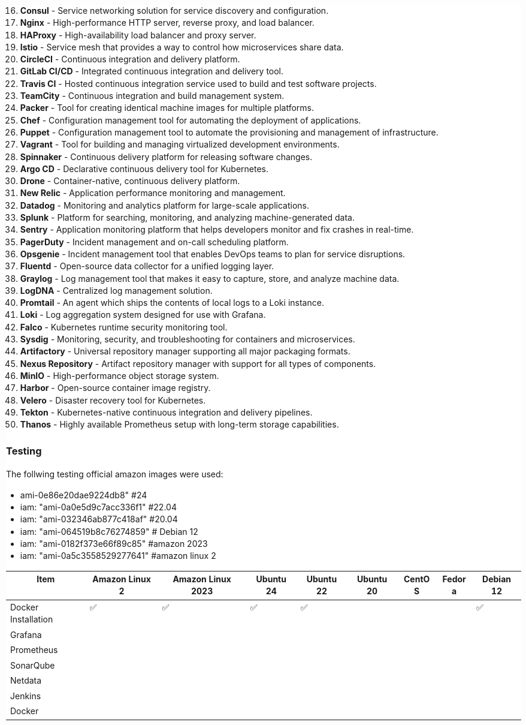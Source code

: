 16. **Consul** - Service networking solution for service discovery and configuration.
17. **Nginx** - High-performance HTTP server, reverse proxy, and load balancer.
18. **HAProxy** - High-availability load balancer and proxy server.
19. **Istio** - Service mesh that provides a way to control how microservices share data.
20. **CircleCI** - Continuous integration and delivery platform.
21. **GitLab CI/CD** - Integrated continuous integration and delivery tool.
22. **Travis CI** - Hosted continuous integration service used to build and test software projects.
23. **TeamCity** - Continuous integration and build management system.
24. **Packer** - Tool for creating identical machine images for multiple platforms.
25. **Chef** - Configuration management tool for automating the deployment of applications.
26. **Puppet** - Configuration management tool to automate the provisioning and management of infrastructure.
27. **Vagrant** - Tool for building and managing virtualized development environments.
28. **Spinnaker** - Continuous delivery platform for releasing software changes.
29. **Argo CD** - Declarative continuous delivery tool for Kubernetes.
30. **Drone** - Container-native, continuous delivery platform.
31. **New Relic** - Application performance monitoring and management.
32. **Datadog** - Monitoring and analytics platform for large-scale applications.
33. **Splunk** - Platform for searching, monitoring, and analyzing machine-generated data.
34. **Sentry** - Application monitoring platform that helps developers monitor and fix crashes in real-time.
35. **PagerDuty** - Incident management and on-call scheduling platform.
36. **Opsgenie** - Incident management tool that enables DevOps teams to plan for service disruptions.
37. **Fluentd** - Open-source data collector for a unified logging layer.
38. **Graylog** - Log management tool that makes it easy to capture, store, and analyze machine data.
39. **LogDNA** - Centralized log management solution.
40. **Promtail** - An agent which ships the contents of local logs to a Loki instance.
41. **Loki** - Log aggregation system designed for use with Grafana.
42. **Falco** - Kubernetes runtime security monitoring tool.
43. **Sysdig** - Monitoring, security, and troubleshooting for containers and microservices.
44. **Artifactory** - Universal repository manager supporting all major packaging formats.
45. **Nexus Repository** - Artifact repository manager with support for all types of components.
46. **MinIO** - High-performance object storage system.
47. **Harbor** - Open-source container image registry.
48. **Velero** - Disaster recovery tool for Kubernetes.
49. **Tekton** - Kubernetes-native continuous integration and delivery pipelines.
50. **Thanos** - Highly available Prometheus setup with long-term storage capabilities.


### Testing
The follwing testing official amazon images were used:
-  ami-0e86e20dae9224db8"        #24
-  iam: "ami-0a0e5d9c7acc336f1"  #22.04
-  iam: "ami-032346ab877c418af"  #20.04
-  iam: "ami-064519b8c76274859"  # Debian 12
-  iam: "ami-0182f373e66f89c85" #amazon 2023
-  iam: "ami-0a5c3558529277641" #amazon linux 2

| Item                          | Amazon Linux 2 | Amazon Linux 2023 | Ubuntu 24 | Ubuntu 22 | Ubuntu 20 | CentOS | Fedora | Debian 12 |
|-------------------------------|-----------------|--------------------|-----------|-----------|-----------|--------|--------|-----------|
| Docker Installation           | ✅              | ✅                 | ✅        | ✅        |           |        |        |✅         |
| Grafana                       |                 |                    |           |           |           |        |        |           |
| Prometheus                    |                 |                    |           |           |           |        |        |           |
| SonarQube                     |                 |                    |           |           |           |        |        |           |
| Netdata                       |                 |                    |           |           |           |        |        |           |
| Jenkins                       |                 |                    |           |           |           |        |        |           |
| Docker                        |                 |                    |           |           |           |        |        |           |
